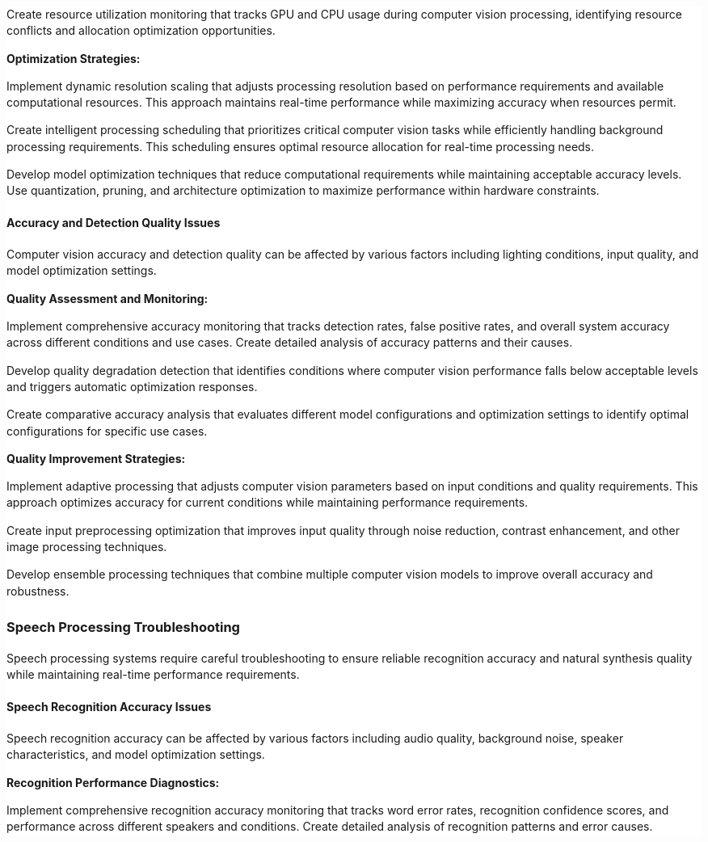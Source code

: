 Create resource utilization monitoring that tracks GPU and CPU usage during computer vision processing, identifying resource conflicts and allocation optimization opportunities.

**Optimization Strategies:**

Implement dynamic resolution scaling that adjusts processing resolution based on performance requirements and available computational resources. This approach maintains real-time performance while maximizing accuracy when resources permit.

Create intelligent processing scheduling that prioritizes critical computer vision tasks while efficiently handling background processing requirements. This scheduling ensures optimal resource allocation for real-time processing needs.

Develop model optimization techniques that reduce computational requirements while maintaining acceptable accuracy levels. Use quantization, pruning, and architecture optimization to maximize performance within hardware constraints.

#### Accuracy and Detection Quality Issues

Computer vision accuracy and detection quality can be affected by various factors including lighting conditions, input quality, and model optimization settings.

**Quality Assessment and Monitoring:**

Implement comprehensive accuracy monitoring that tracks detection rates, false positive rates, and overall system accuracy across different conditions and use cases. Create detailed analysis of accuracy patterns and their causes.

Develop quality degradation detection that identifies conditions where computer vision performance falls below acceptable levels and triggers automatic optimization responses.

Create comparative accuracy analysis that evaluates different model configurations and optimization settings to identify optimal configurations for specific use cases.

**Quality Improvement Strategies:**

Implement adaptive processing that adjusts computer vision parameters based on input conditions and quality requirements. This approach optimizes accuracy for current conditions while maintaining performance requirements.

Create input preprocessing optimization that improves input quality through noise reduction, contrast enhancement, and other image processing techniques.

Develop ensemble processing techniques that combine multiple computer vision models to improve overall accuracy and robustness.

### Speech Processing Troubleshooting

Speech processing systems require careful troubleshooting to ensure reliable recognition accuracy and natural synthesis quality while maintaining real-time performance requirements.

#### Speech Recognition Accuracy Issues

Speech recognition accuracy can be affected by various factors including audio quality, background noise, speaker characteristics, and model optimization settings.

**Recognition Performance Diagnostics:**

Implement comprehensive recognition accuracy monitoring that tracks word error rates, recognition confidence scores, and performance across different speakers and conditions. Create detailed analysis of recognition patterns and error causes.

